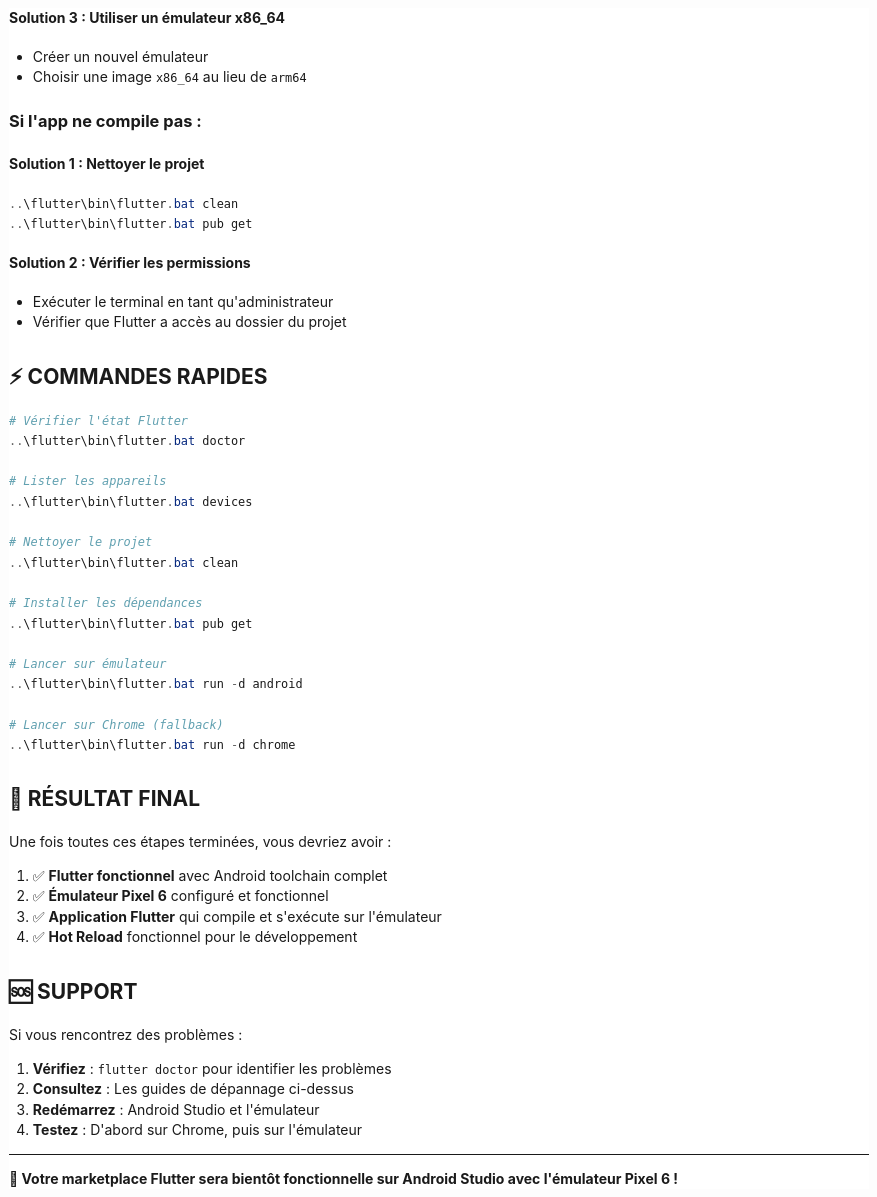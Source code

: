 #### **Solution 3 : Utiliser un émulateur x86_64**
- Créer un nouvel émulateur
- Choisir une image `x86_64` au lieu de `arm64`

### **Si l'app ne compile pas :**

#### **Solution 1 : Nettoyer le projet**
```powershell
..\flutter\bin\flutter.bat clean
..\flutter\bin\flutter.bat pub get
```

#### **Solution 2 : Vérifier les permissions**
- Exécuter le terminal en tant qu'administrateur
- Vérifier que Flutter a accès au dossier du projet

## ⚡ COMMANDES RAPIDES

```powershell
# Vérifier l'état Flutter
..\flutter\bin\flutter.bat doctor

# Lister les appareils
..\flutter\bin\flutter.bat devices

# Nettoyer le projet
..\flutter\bin\flutter.bat clean

# Installer les dépendances
..\flutter\bin\flutter.bat pub get

# Lancer sur émulateur
..\flutter\bin\flutter.bat run -d android

# Lancer sur Chrome (fallback)
..\flutter\bin\flutter.bat run -d chrome
```

## 🎯 RÉSULTAT FINAL

Une fois toutes ces étapes terminées, vous devriez avoir :

1. ✅ **Flutter fonctionnel** avec Android toolchain complet
2. ✅ **Émulateur Pixel 6** configuré et fonctionnel
3. ✅ **Application Flutter** qui compile et s'exécute sur l'émulateur
4. ✅ **Hot Reload** fonctionnel pour le développement

## 🆘 SUPPORT

Si vous rencontrez des problèmes :

1. **Vérifiez** : `flutter doctor` pour identifier les problèmes
2. **Consultez** : Les guides de dépannage ci-dessus
3. **Redémarrez** : Android Studio et l'émulateur
4. **Testez** : D'abord sur Chrome, puis sur l'émulateur

---

**🎉 Votre marketplace Flutter sera bientôt fonctionnelle sur Android Studio avec l'émulateur Pixel 6 !**

